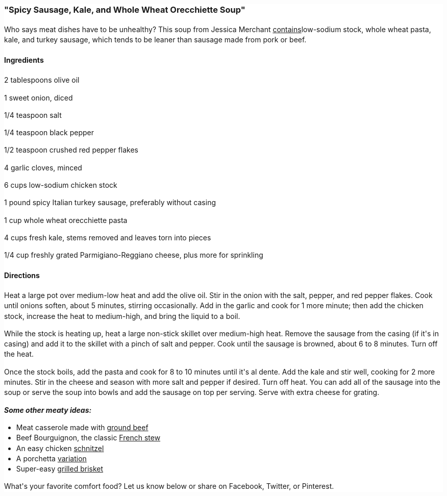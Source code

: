 ### "Spicy Sausage, Kale, and Whole Wheat Orecchiette Soup"

Who says meat dishes have to be unhealthy? This soup from Jessica Merchant [contains](https://www.howsweeteats.com/2014/01/spicy-sausage-kale-and-whole-wheat-orecchiette-soup/)low-sodium stock, whole wheat pasta, kale, and turkey sausage, which tends to be leaner than sausage made from pork or beef.

#### Ingredients

2 tablespoons olive oil

1 sweet onion, diced

1/4 teaspoon salt

1/4 teaspoon black pepper

1/2 teaspoon crushed red pepper flakes

4 garlic cloves, minced

6 cups low-sodium chicken stock

1 pound spicy Italian turkey sausage, preferably without casing

1 cup whole wheat orecchiette pasta

4 cups fresh kale, stems removed and leaves torn into pieces

1/4 cup freshly grated Parmigiano-Reggiano cheese, plus more for sprinkling

#### Directions

Heat a large pot over medium-low heat and add the olive oil. Stir in the onion with the salt, pepper, and red pepper flakes. Cook until onions soften, about 5 minutes, stirring occasionally. Add in the garlic and cook for 1 more minute; then add the chicken stock, increase the heat to medium-high, and bring the liquid to a boil.

While the stock is heating up, heat a large non-stick skillet over medium-high heat. Remove the sausage from the casing (if it's in casing) and add it to the skillet with a pinch of salt and pepper. Cook until the sausage is browned, about 6 to 8 minutes. Turn off the heat. 

Once the stock boils, add the pasta and cook for 8 to 10 minutes until it's al dente. Add the kale and stir well, cooking for 2 more minutes. Stir in the cheese and season with more salt and pepper if desired. Turn off heat. You can add all of the sausage into the soup or serve the soup into bowls and add the sausage on top per serving. Serve with extra cheese for grating. 

_**Some other meaty ideas:**_

* Meat casserole made with [ground beef](https://www.myrecipes.com/recipe/vanessas-make-ahead-beefy-lasagna)
* Beef Bourguignon, the classic [French stew](https://www.onceuponachef.com/2011/02/beef-stew-with-carrots-potatoes.html)
* An easy chicken [schnitzel](https://www.bonappetit.com/recipe/chicken-schnitzel)
* A porchetta [variation](https://www.bonappetit.com/recipe/weeknight-porchetta)
* Super-easy [grilled brisket](https://www.bonappetit.com/recipe/grilled-sliced-brisket)

What's your favorite comfort food? Let us know below or share on Facebook, Twitter, or Pinterest.